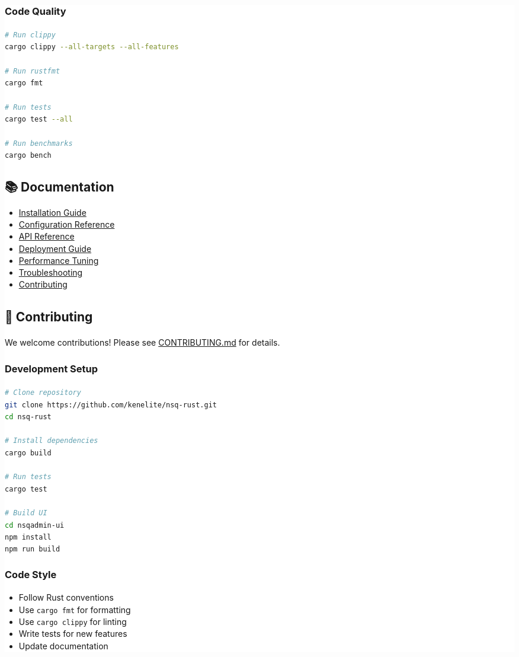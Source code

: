 ### Code Quality

```bash
# Run clippy
cargo clippy --all-targets --all-features

# Run rustfmt
cargo fmt

# Run tests
cargo test --all

# Run benchmarks
cargo bench
```

## 📚 Documentation

- [Installation Guide](docs/installation.md)
- [Configuration Reference](docs/configuration.md)
- [API Reference](docs/api.md)
- [Deployment Guide](docs/deployment.md)
- [Performance Tuning](docs/performance.md)
- [Troubleshooting](docs/troubleshooting.md)
- [Contributing](docs/contributing.md)

## 🤝 Contributing

We welcome contributions! Please see [CONTRIBUTING.md](CONTRIBUTING.md) for details.

### Development Setup

```bash
# Clone repository
git clone https://github.com/kenelite/nsq-rust.git
cd nsq-rust

# Install dependencies
cargo build

# Run tests
cargo test

# Build UI
cd nsqadmin-ui
npm install
npm run build
```

### Code Style

- Follow Rust conventions
- Use `cargo fmt` for formatting
- Use `cargo clippy` for linting
- Write tests for new features
- Update documentation
